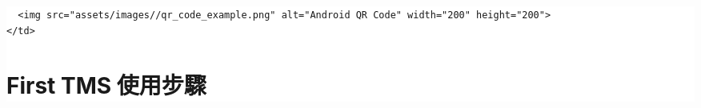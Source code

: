       <img src="assets/images//qr_code_example.png" alt="Android QR Code" width="200" height="200">
    </td>
  </tr>
</table>

# First TMS 使用步驟
